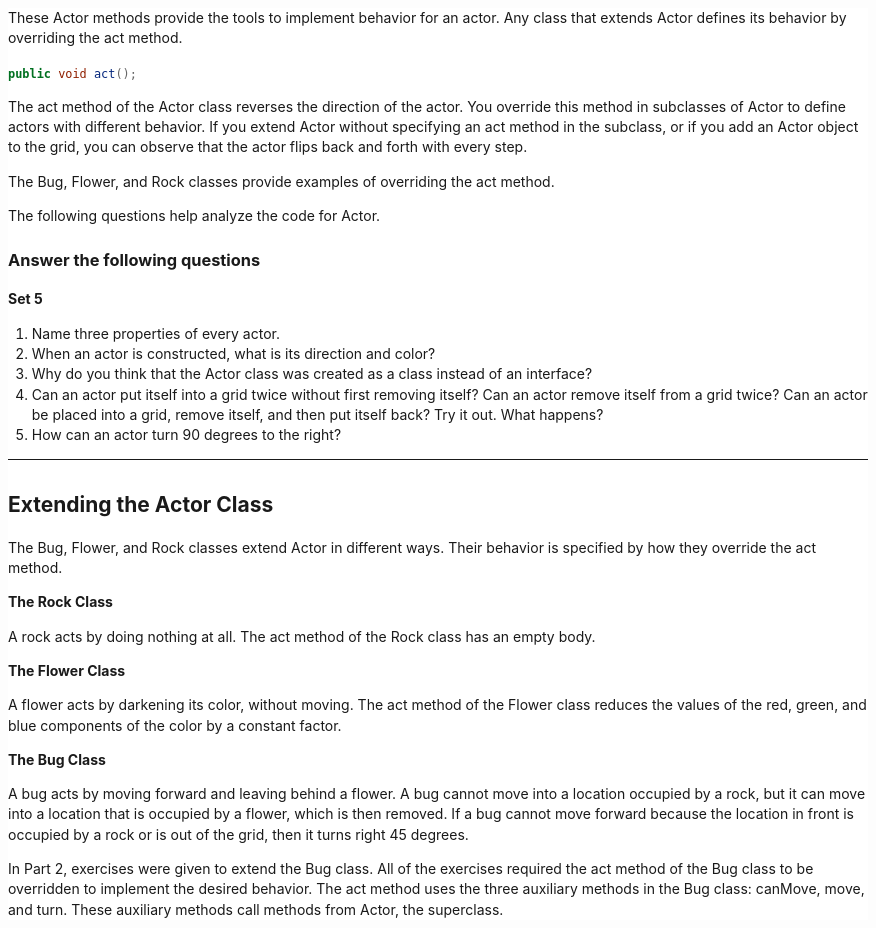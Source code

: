 These Actor methods provide the tools to implement behavior for an actor. Any class that extends Actor defines its behavior by overriding the act method.

```java
public void act();
```

The act method of the Actor class reverses the direction of the actor. You override this method in subclasses of Actor to define actors with different behavior. If you extend Actor without specifying an act method in the subclass, or if you add an Actor object to the grid, you can observe that the actor flips back and forth with every step.

The Bug, Flower, and Rock classes provide examples of overriding the act method.

The following questions help analyze the code for Actor.


### **Answer the following questions**

**Set 5**

 1. Name three properties of every actor.
 2. When an actor is constructed, what is its direction and color?
 3. Why do you think that the Actor class was created as a class instead of an interface?
 4. Can an actor put itself into a grid twice without first removing itself? Can an actor remove itself from a grid twice? Can an actor be placed into a grid, remove itself, and then put itself back? Try it out. What happens?
 5. How can an actor turn 90 degrees to the right?



----------


## Extending the Actor Class

The Bug, Flower, and Rock classes extend Actor in different ways. Their behavior is specified by how they override the act method.

**The Rock Class**

A rock acts by doing nothing at all. The act method of the Rock class has an empty body.

**The Flower Class**

A flower acts by darkening its color, without moving. The act method of the Flower class reduces the values of the red, green, and blue components of the color by a constant factor.

**The Bug Class**

A bug acts by moving forward and leaving behind a flower. A bug cannot move into a location occupied by a rock, but it can move into a location that is occupied by a flower, which is then removed. If a bug cannot move forward because the location in front is occupied by a rock or is out of the grid, then it turns right 45 degrees.

In Part 2, exercises were given to extend the Bug class. All of the exercises required the act method of the Bug class to be overridden to implement the desired behavior. The act method uses the three auxiliary methods in the Bug class: canMove, move, and turn. These auxiliary methods call methods from Actor, the superclass.
